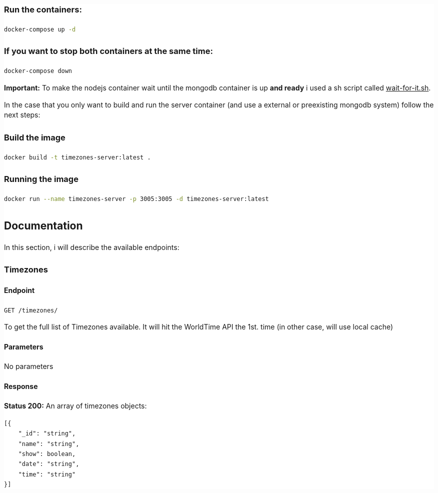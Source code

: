 ### Run the containers:

```bash
docker-compose up -d
```

### If you want to stop both containers at the same time:

```bash
docker-compose down
```

**Important:** To make the nodejs container wait until the mongodb container is up **and ready** i used a sh script called [wait-for-it.sh](https://github.com/vishnubob/wait-for-it).


In the case that you only want to build and run the server container (and use a external or preexisting mongodb system) follow the next steps:
### Build the image

```bash
docker build -t timezones-server:latest .
```

### Running the image

```bash
docker run --name timezones-server -p 3005:3005 -d timezones-server:latest
```

## Documentation

In this section, i will describe the available endpoints:

### Timezones

#### Endpoint

`GET /timezones/`

To get the full list of Timezones available. It will hit the WorldTime API the 1st. time (in other case, will use local cache)

#### Parameters

No parameters

#### Response

**Status 200:** An array of timezones objects:

    [{
        "_id": "string",
        "name": "string",
        "show": boolean,
        "date": "string",
        "time": "string"
    }]
